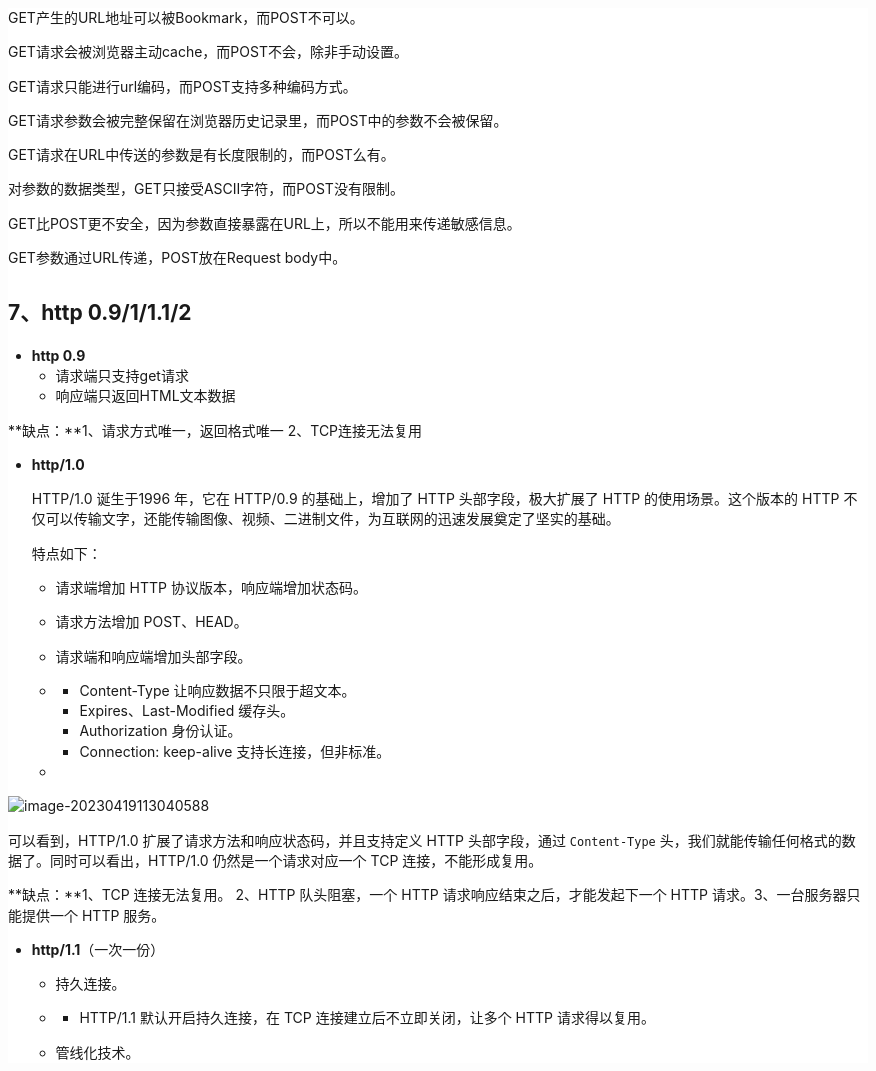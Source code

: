 GET产生的URL地址可以被Bookmark，而POST不可以。

GET请求会被浏览器主动cache，而POST不会，除非手动设置。

GET请求只能进行url编码，而POST支持多种编码方式。

GET请求参数会被完整保留在浏览器历史记录里，而POST中的参数不会被保留。

GET请求在URL中传送的参数是有长度限制的，而POST么有。

对参数的数据类型，GET只接受ASCII字符，而POST没有限制。

GET比POST更不安全，因为参数直接暴露在URL上，所以不能用来传递敏感信息。

GET参数通过URL传递，POST放在Request body中。



## 7、http 0.9/1/1.1/2

* **http 0.9**
  * 请求端只支持get请求
  * 响应端只返回HTML文本数据

**缺点：**1、请求方式唯一，返回格式唯一  2、TCP连接无法复用



* **http/1.0**

  HTTP/1.0 诞生于1996 年，它在 HTTP/0.9 的基础上，增加了 HTTP 头部字段，极大扩展了 HTTP 的使用场景。这个版本的 HTTP 不仅可以传输文字，还能传输图像、视频、二进制文件，为互联网的迅速发展奠定了坚实的基础。

  特点如下：

  * 请求端增加 HTTP 协议版本，响应端增加状态码。

  * 请求方法增加 POST、HEAD。

  * 请求端和响应端增加头部字段。

  * - Content-Type 让响应数据不只限于超文本。
    - Expires、Last-Modified 缓存头。
    - Authorization 身份认证。
    - Connection: keep-alive 支持长连接，但非标准。

  * 

![image-20230419113040588](https://raw.githubusercontent.com/BiAJiii/imgsBed/main/202304191130688.png)

可以看到，HTTP/1.0 扩展了请求方法和响应状态码，并且支持定义 HTTP 头部字段，通过 `Content-Type` 头，我们就能传输任何格式的数据了。同时可以看出，HTTP/1.0 仍然是一个请求对应一个 TCP 连接，不能形成复用。

**缺点：**1、TCP 连接无法复用。 2、HTTP 队头阻塞，一个 HTTP 请求响应结束之后，才能发起下一个 HTTP 请求。3、一台服务器只能提供一个 HTTP 服务。

* **http/1.1**（一次一份）
  * 持久连接。
  
  * - HTTP/1.1 默认开启持久连接，在 TCP 连接建立后不立即关闭，让多个 HTTP 请求得以复用。
  
  * 管线化技术。
  